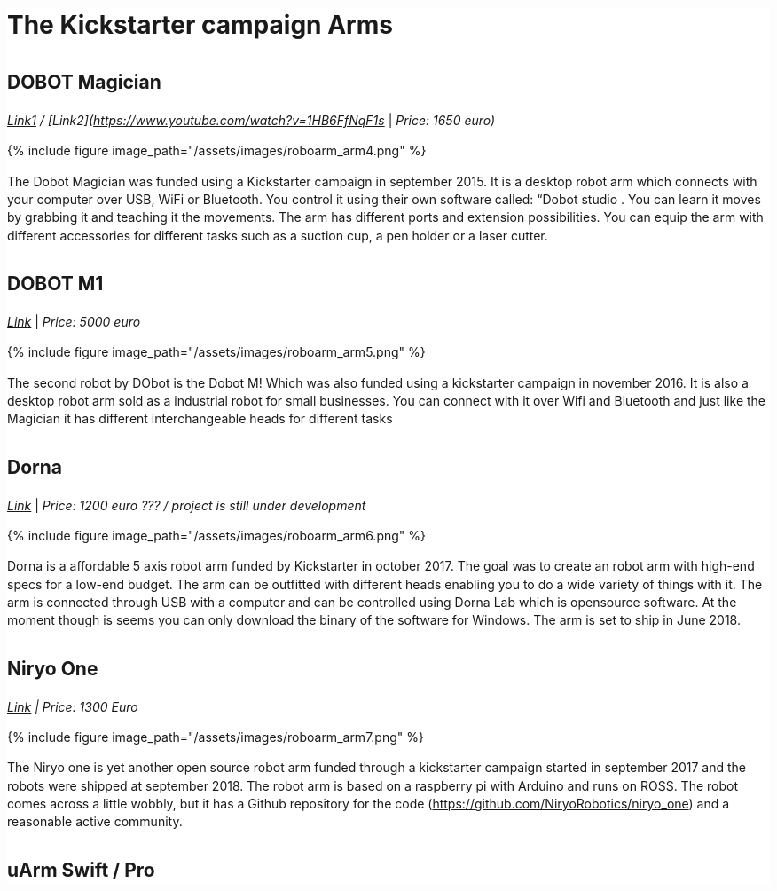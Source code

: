 
# The Kickstarter campaign Arms

## DOBOT Magician

*[Link1](https://www.dobot.cc/dobot-magician/product-overview.html) / [Link2](https://www.youtube.com/watch?v=1HB6FfNqF1s* | *Price: 1650 euro)*

{% include figure image_path="/assets/images/roboarm_arm4.png" %}

The Dobot Magician was funded using a Kickstarter campaign in september 2015. It is a desktop robot arm which connects with your computer over USB, WiFi or Bluetooth. You control it using their own software called: “Dobot studio . You can learn it moves by grabbing it and teaching it the movements. The arm has different ports and extension possibilities. You can equip the arm with different accessories for different tasks such as a suction cup, a pen holder or a laser cutter.

## DOBOT M1

*[Link](https://www.dobot.cc/dobot-m1/product-overview.html)* | *Price: 5000 euro*

{% include figure image_path="/assets/images/roboarm_arm5.png" %}

The second robot by DObot is the Dobot M! Which was also funded using a kickstarter campaign in november 2016. It is also a desktop robot arm sold as a industrial robot for small businesses. You can connect with it over Wifi and Bluetooth and just like the Magician it has different interchangeable heads for different tasks

## Dorna

*[Link](https://www.dorna.ai/)* | *Price: 1200 euro ??? / project is still under development*

{% include figure image_path="/assets/images/roboarm_arm6.png" %}

Dorna is a affordable 5 axis robot arm funded by Kickstarter in october 2017.  The goal was to create an robot arm with high-end specs for a low-end budget. The arm can be outfitted with different heads enabling you to do a wide variety of things with it. The arm is connected through USB with a computer and can be controlled using Dorna Lab which is opensource software. 
At the moment though is seems you can only download the binary of the software for Windows.
The arm is set to ship in June 2018.

## Niryo One

*[Link](https://niryo.com/niryo-one/) | Price: 1300 Euro*

{% include figure image_path="/assets/images/roboarm_arm7.png" %}

The Niryo one is yet another open source robot arm funded through a kickstarter campaign started in september 2017 and the robots were shipped at september 2018. The robot arm is based on a raspberry pi with Arduino and runs on ROSS. The robot comes across a little wobbly, but it has a Github repository for the code (https://github.com/NiryoRobotics/niryo_one) and a reasonable active community.

## uArm Swift / Pro
